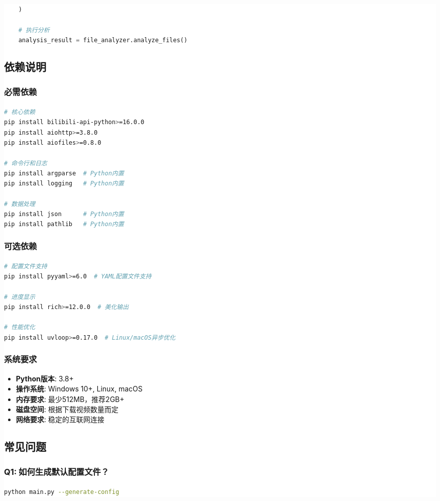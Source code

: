 ```python
    )
    
    # 执行分析
    analysis_result = file_analyzer.analyze_files()
```

## 依赖说明

### 必需依赖

```bash
# 核心依赖
pip install bilibili-api-python>=16.0.0
pip install aiohttp>=3.8.0
pip install aiofiles>=0.8.0

# 命令行和日志
pip install argparse  # Python内置
pip install logging   # Python内置

# 数据处理
pip install json      # Python内置
pip install pathlib   # Python内置
```

### 可选依赖

```bash
# 配置文件支持
pip install pyyaml>=6.0  # YAML配置文件支持

# 进度显示
pip install rich>=12.0.0  # 美化输出

# 性能优化
pip install uvloop>=0.17.0  # Linux/macOS异步优化
```

### 系统要求

- **Python版本**: 3.8+
- **操作系统**: Windows 10+, Linux, macOS
- **内存要求**: 最少512MB，推荐2GB+
- **磁盘空间**: 根据下载视频数量而定
- **网络要求**: 稳定的互联网连接

## 常见问题

### Q1: 如何生成默认配置文件？

```bash
python main.py --generate-config
```
